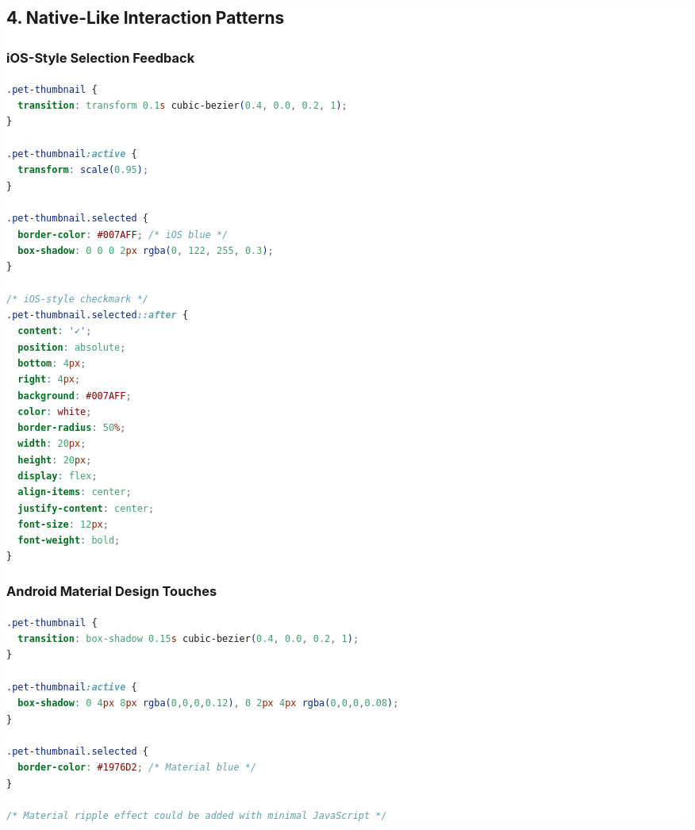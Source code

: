 ```javascript
```

## 4. Native-Like Interaction Patterns

### iOS-Style Selection Feedback
```css
.pet-thumbnail {
  transition: transform 0.1s cubic-bezier(0.4, 0.0, 0.2, 1);
}

.pet-thumbnail:active {
  transform: scale(0.95);
}

.pet-thumbnail.selected {
  border-color: #007AFF; /* iOS blue */
  box-shadow: 0 0 0 2px rgba(0, 122, 255, 0.3);
}

/* iOS-style checkmark */
.pet-thumbnail.selected::after {
  content: '✓';
  position: absolute;
  bottom: 4px;
  right: 4px;
  background: #007AFF;
  color: white;
  border-radius: 50%;
  width: 20px;
  height: 20px;
  display: flex;
  align-items: center;
  justify-content: center;
  font-size: 12px;
  font-weight: bold;
}
```

### Android Material Design Touches
```css
.pet-thumbnail {
  transition: box-shadow 0.15s cubic-bezier(0.4, 0.0, 0.2, 1);
}

.pet-thumbnail:active {
  box-shadow: 0 4px 8px rgba(0,0,0,0.12), 0 2px 4px rgba(0,0,0,0.08);
}

.pet-thumbnail.selected {
  border-color: #1976D2; /* Material blue */
}

/* Material ripple effect could be added with minimal JavaScript */
```
